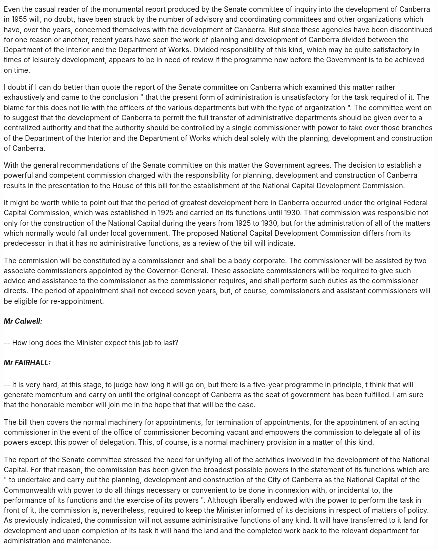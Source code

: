 Even the casual reader of the monumental report produced by the Senate committee of inquiry into the development of Canberra in 1955 will, no doubt, have been struck by the number of advisory and coordinating committees and other organizations which have, over the years, concerned themselves with the development of Canberra. But since these agencies have been discontinued for one reason or another, recent years have seen the work of planning and development of Canberra divided between the Department of the Interior and the Department of Works. Divided responsibility of this kind, which may be quite satisfactory in times of leisurely development, appears to be in need of review if the programme now before the Government is to be achieved on time. 

I doubt if I can do better than quote the report of the Senate committee on Canberra which examined this matter rather exhaustively and came to the conclusion " that the present form of administration is unsatisfactory for the task required of it. The blame for this does not lie with the officers of the various departments but with the type of organization ". The committee went on to suggest that the development of Canberra to permit the full transfer of administrative departments should be given over to a centralized authority and that the authority should be controlled by a single commissioner with power to take over those branches of the Department of the Interior and the Department of Works which deal solely with the planning, development and construction of Canberra. 

With the general recommendations of the Senate committee on this matter the Government agrees. The decision to establish a powerful and competent commission charged with the responsibility for planning, development and construction of Canberra results in the presentation to the House of this bill for the establishment of the National Capital Development Commission. 

It might be worth while to point out that the period of greatest development here in Canberra occurred under the original Federal Capital Commission, which was established in 1925 and carried on its functions until 1930. That commission was responsible not only for the construction of the National Capital during the years from 1925 to 1930, but for the administration of all of the matters which normally would fall under local government. The proposed National Capital Development Commission differs from its predecessor in that it has no administrative functions, as a review of the bill will indicate. 

The commission will be constituted by a commissioner and shall be a body corporate. The commissioner will be assisted by two associate commissioners appointed by the Governor-General. These associate commissioners will be required to give such advice and assistance to the commissioner as the commissioner requires, and shall perform such duties as the commissioner directs. The period of appointment shall not exceed seven years, but, of course, commissioners and assistant commissioners will be eligible for re-appointment. 

##### Mr Calwell:

-- How long does the Minister expect this job to last? 

##### Mr FAIRHALL:

--  It is very hard, at this stage, to judge how long it will go on, but there is a five-year programme in principle, t think that will generate momentum and carry on until the original concept of Canberra as the seat of government has been fulfilled. I am sure that the honorable member will join me in the hope that that will be the case. 

The bill then covers the normal machinery for appointments, for termination of appointments, for the appointment of an acting commissioner in the event of the office of commissioner becoming vacant and empowers the commission to delegate all of its powers except this power of delegation. This, of course, is a normal machinery provision in a matter of this kind. 

The report of the Senate committee stressed the need for unifying all of the activities involved in the development of the National Capital. For that reason, the commission has been given the broadest possible powers in the statement of its functions which are " to undertake and carry out the planning, development and construction of the City of Canberra as the National Capital of the Commonwealth with power to do all things necessary or convenient to be done in connexion with, or incidental to, the performance of its functions and the exercise of its powers ". Although liberally endowed with the power to perform the task in front of it, the commission is, nevertheless, required to keep the Minister informed of its decisions in respect of matters of policy. As previously indicated, the commission will not assume administrative functions of any kind. It will have transferred to it land for development and upon completion of its task it will hand the land and the completed work back to the relevant department for administration and maintenance. 
